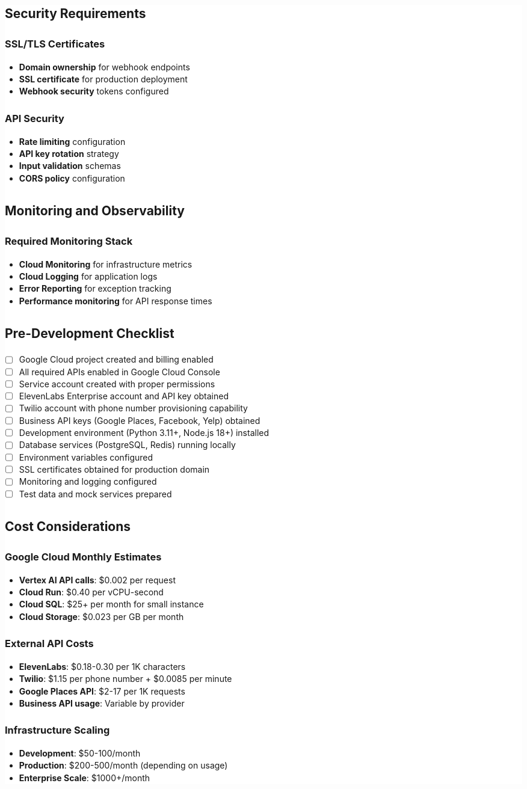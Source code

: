 ## Security Requirements

### SSL/TLS Certificates
- **Domain ownership** for webhook endpoints
- **SSL certificate** for production deployment
- **Webhook security** tokens configured

### API Security
- **Rate limiting** configuration
- **API key rotation** strategy
- **Input validation** schemas
- **CORS policy** configuration

## Monitoring and Observability

### Required Monitoring Stack
- **Cloud Monitoring** for infrastructure metrics
- **Cloud Logging** for application logs
- **Error Reporting** for exception tracking
- **Performance monitoring** for API response times

## Pre-Development Checklist

- [ ] Google Cloud project created and billing enabled
- [ ] All required APIs enabled in Google Cloud Console
- [ ] Service account created with proper permissions
- [ ] ElevenLabs Enterprise account and API key obtained
- [ ] Twilio account with phone number provisioning capability
- [ ] Business API keys (Google Places, Facebook, Yelp) obtained
- [ ] Development environment (Python 3.11+, Node.js 18+) installed
- [ ] Database services (PostgreSQL, Redis) running locally
- [ ] Environment variables configured
- [ ] SSL certificates obtained for production domain
- [ ] Monitoring and logging configured
- [ ] Test data and mock services prepared

## Cost Considerations

### Google Cloud Monthly Estimates
- **Vertex AI API calls**: $0.002 per request
- **Cloud Run**: $0.40 per vCPU-second
- **Cloud SQL**: $25+ per month for small instance
- **Cloud Storage**: $0.023 per GB per month

### External API Costs
- **ElevenLabs**: $0.18-0.30 per 1K characters
- **Twilio**: $1.15 per phone number + $0.0085 per minute
- **Google Places API**: $2-17 per 1K requests
- **Business API usage**: Variable by provider

### Infrastructure Scaling
- **Development**: $50-100/month
- **Production**: $200-500/month (depending on usage)
- **Enterprise Scale**: $1000+/month